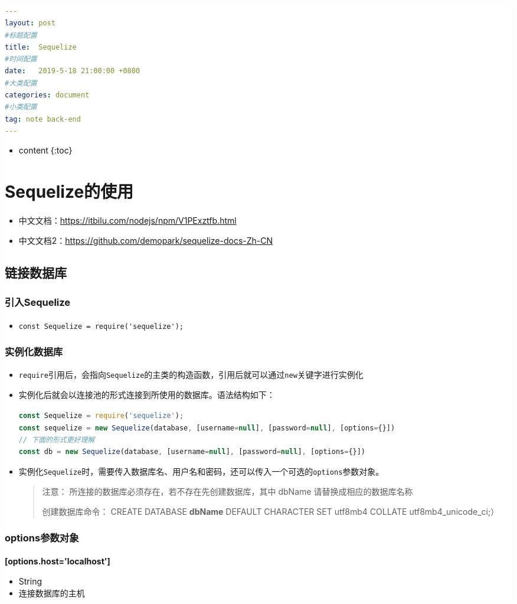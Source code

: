 ```yaml
---
layout: post
#标题配置
title:  Sequelize
#时间配置
date:   2019-5-18 21:00:00 +0800
#大类配置
categories: document
#小类配置
tag: note back-end
---
```


* content
{:toc}


# Sequelize的使用

+ 中文文档：https://itbilu.com/nodejs/npm/V1PExztfb.html

+ 中文文档2：https://github.com/demopark/sequelize-docs-Zh-CN

## 链接数据库

### 引入Sequelize

+ `const Sequelize = require('sequelize');`

### 实例化数据库

+ `require`引用后，会指向`Sequelize`的主类的构造函数，引用后就可以通过`new`关键字进行实例化

+ 实例化后就会以连接池的形式连接到所使用的数据库。语法结构如下：

  ```js
  const Sequelize = require('sequelize');
  const sequelize = new Sequelize(database, [username=null], [password=null], [options={}])
  // 下面的形式更好理解
  const db = new Sequelize(database, [username=null], [password=null], [options={}])
  ```

+ 实例化`Sequelize`时，需要传入数据库名、用户名和密码，还可以传入一个可选的`options`参数对象。

  > 注意： 所连接的数据库必须存在，若不存在先创建数据库，其中 dbName 请替换成相应的数据库名称
  >
  > 创建数据库命令： CREATE DATABASE **dbName** DEFAULT CHARACTER SET utf8mb4 COLLATE utf8mb4_unicode_ci;）

### options参数对象

**[options.host='localhost']**	

+ String	
+ 连接数据库的主机
